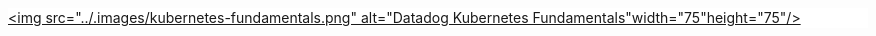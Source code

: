<a href="https://www.credly.com/badges/de419523-caf5-47e1-b1ca-24d913ab8037/public_url" target="_blank" rel="noreferrer"> <img src="../.images/kubernetes-fundamentals.png" alt="Datadog Kubernetes Fundamentals"width="75"height="75"/> <a>